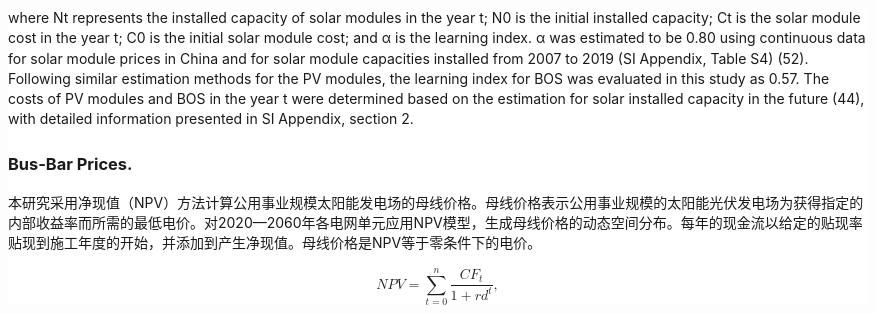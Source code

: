 
where Nt represents the installed capacity of solar modules in the year t; N0 is the initial installed capacity; Ct is the solar module cost in the year t; C0 is the initial solar module cost; and α is the learning index. α was estimated to be 0.80 using continuous data for solar module prices in China and for solar module capacities installed from 2007 to 2019 (SI Appendix, Table S4) (52). Following similar estimation methods for the PV modules, the learning index for BOS was evaluated in this study as 0.57. The costs of PV modules and BOS in the year t were determined based on the estimation for solar installed capacity in the future (44), with detailed information presented in SI Appendix, section 2.

### Bus-Bar Prices.

本研究采用净现值（NPV）方法计算公用事业规模太阳能发电场的母线价格。母线价格表示公用事业规模的太阳能光伏发电场为获得指定的内部收益率而所需的最低电价。对2020—2060年各电网单元应用NPV模型，生成母线价格的动态空间分布。每年的现金流以给定的贴现率贴现到施工年度的开始，并添加到产生净现值。母线价格是NPV等于零条件下的电价。

<math xmlns="http://www.w3.org/1998/Math/MathML" display="block" id="me4" overflow="scroll" alttext="No alternative text available">
  <mi>N</mi>
  <mi>P</mi>
  <mi>V</mi>
  <mo>=</mo>
  <munderover>
    <mo>&#x2211;</mo>
    <mrow>
      <mi>t</mi>
      <mo>=</mo>
      <mn>0</mn>
    </mrow>
    <mi>n</mi>
  </munderover>
  <mfrac>
    <mrow>
      <mi>C</mi>
      <msub>
        <mi>F</mi>
        <mi>t</mi>
      </msub>
    </mrow>
    <msup>
      <mfenced>
        <mrow>
          <mn>1</mn>
          <mo>+</mo>
          <mi>r</mi>
          <mi>d</mi>
        </mrow>
      </mfenced>
      <mi>t</mi>
    </msup>
  </mfrac>
  <mo>,</mo>
</math>
